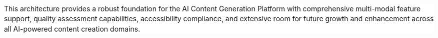 This architecture provides a robust foundation for the AI Content Generation Platform with comprehensive multi-modal feature support, quality assessment capabilities, accessibility compliance, and extensive room for future growth and enhancement across all AI-powered content creation domains.
